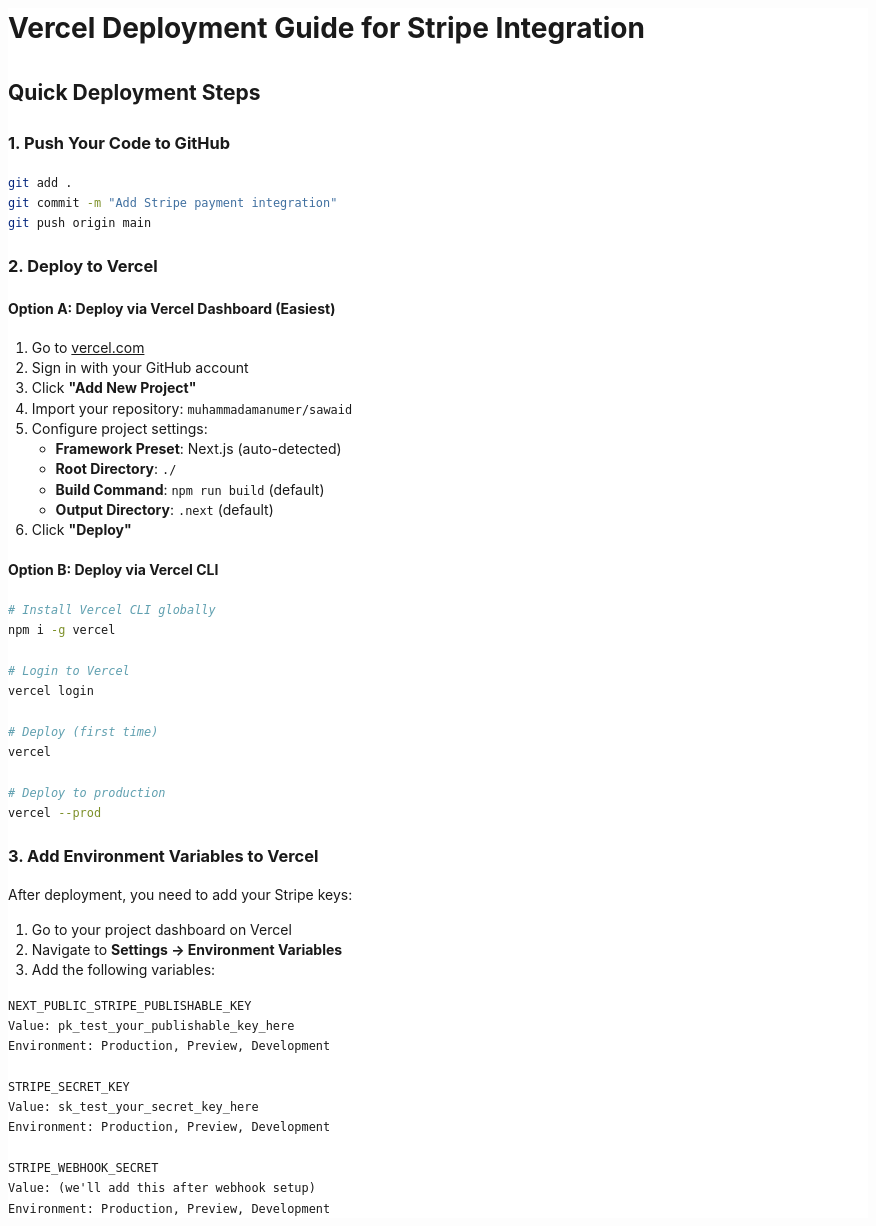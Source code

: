 # Vercel Deployment Guide for Stripe Integration

## Quick Deployment Steps

### 1. Push Your Code to GitHub

```bash
git add .
git commit -m "Add Stripe payment integration"
git push origin main
```

### 2. Deploy to Vercel

#### Option A: Deploy via Vercel Dashboard (Easiest)

1. Go to [vercel.com](https://vercel.com)
2. Sign in with your GitHub account
3. Click **"Add New Project"**
4. Import your repository: `muhammadamanumer/sawaid`
5. Configure project settings:
   - **Framework Preset**: Next.js (auto-detected)
   - **Root Directory**: `./`
   - **Build Command**: `npm run build` (default)
   - **Output Directory**: `.next` (default)
6. Click **"Deploy"**

#### Option B: Deploy via Vercel CLI

```bash
# Install Vercel CLI globally
npm i -g vercel

# Login to Vercel
vercel login

# Deploy (first time)
vercel

# Deploy to production
vercel --prod
```

### 3. Add Environment Variables to Vercel

After deployment, you need to add your Stripe keys:

1. Go to your project dashboard on Vercel
2. Navigate to **Settings → Environment Variables**
3. Add the following variables:

```env
NEXT_PUBLIC_STRIPE_PUBLISHABLE_KEY
Value: pk_test_your_publishable_key_here
Environment: Production, Preview, Development

STRIPE_SECRET_KEY
Value: sk_test_your_secret_key_here
Environment: Production, Preview, Development

STRIPE_WEBHOOK_SECRET
Value: (we'll add this after webhook setup)
Environment: Production, Preview, Development

```